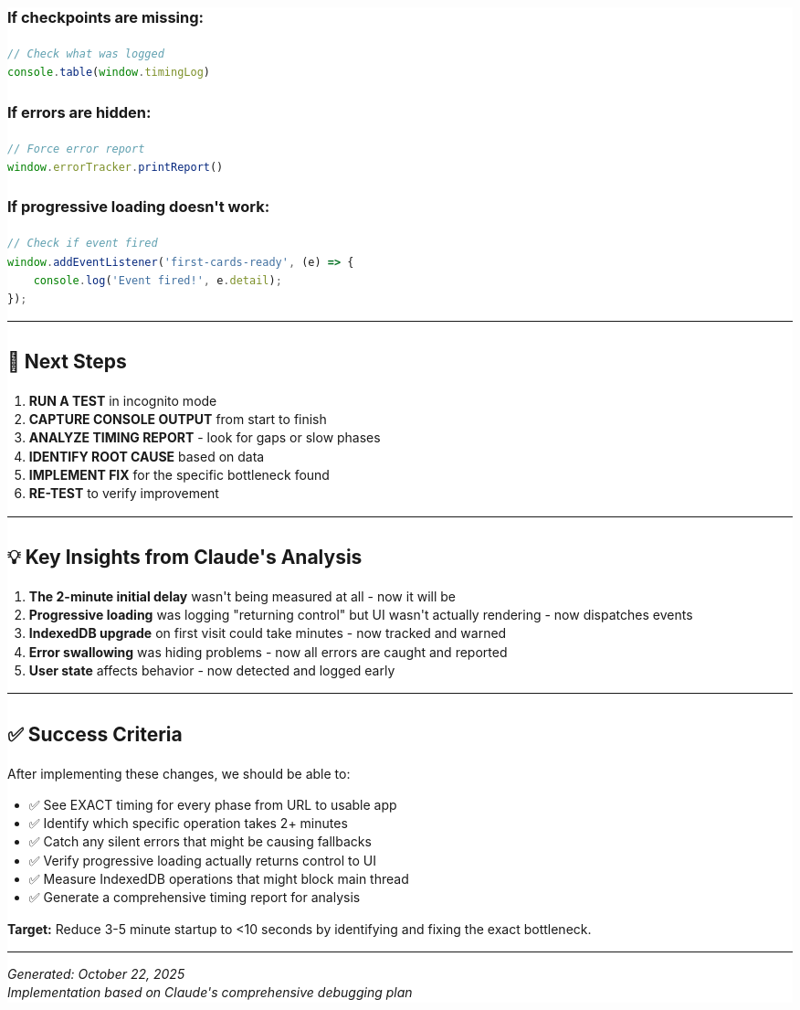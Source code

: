 ### If checkpoints are missing:
```javascript
// Check what was logged
console.table(window.timingLog)
```

### If errors are hidden:
```javascript
// Force error report
window.errorTracker.printReport()
```

### If progressive loading doesn't work:
```javascript
// Check if event fired
window.addEventListener('first-cards-ready', (e) => {
    console.log('Event fired!', e.detail);
});
```

---

## 📝 Next Steps

1. **RUN A TEST** in incognito mode
2. **CAPTURE CONSOLE OUTPUT** from start to finish
3. **ANALYZE TIMING REPORT** - look for gaps or slow phases
4. **IDENTIFY ROOT CAUSE** based on data
5. **IMPLEMENT FIX** for the specific bottleneck found
6. **RE-TEST** to verify improvement

---

## 💡 Key Insights from Claude's Analysis

1. **The 2-minute initial delay** wasn't being measured at all - now it will be
2. **Progressive loading** was logging "returning control" but UI wasn't actually rendering - now dispatches events
3. **IndexedDB upgrade** on first visit could take minutes - now tracked and warned
4. **Error swallowing** was hiding problems - now all errors are caught and reported
5. **User state** affects behavior - now detected and logged early

---

## ✅ Success Criteria

After implementing these changes, we should be able to:

- ✅ See EXACT timing for every phase from URL to usable app
- ✅ Identify which specific operation takes 2+ minutes
- ✅ Catch any silent errors that might be causing fallbacks
- ✅ Verify progressive loading actually returns control to UI
- ✅ Measure IndexedDB operations that might block main thread
- ✅ Generate a comprehensive timing report for analysis

**Target:** Reduce 3-5 minute startup to <10 seconds by identifying and fixing the exact bottleneck.

---

*Generated: October 22, 2025*  
*Implementation based on Claude's comprehensive debugging plan*
